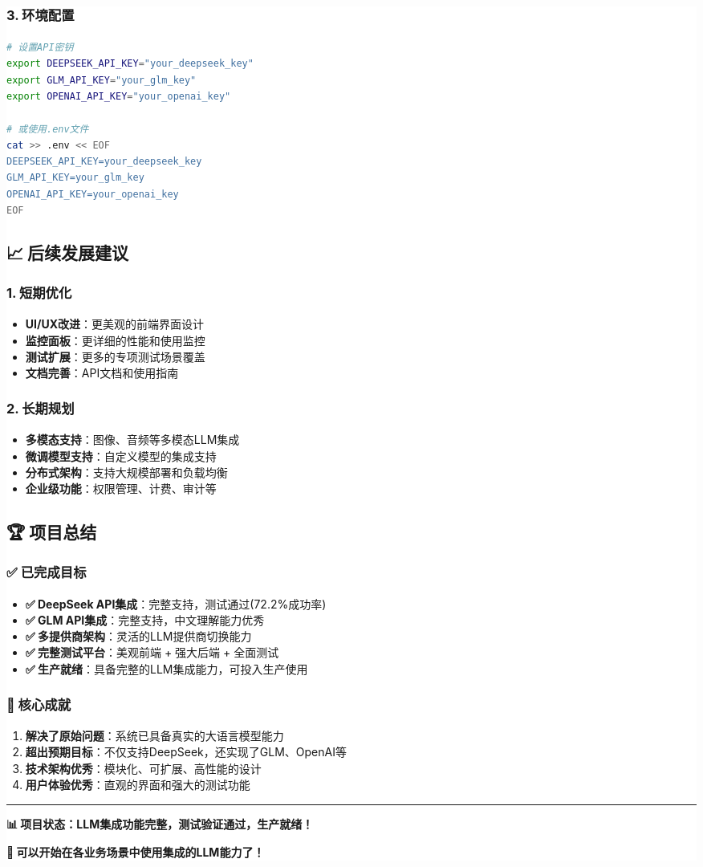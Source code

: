 ### 3. 环境配置
```bash
# 设置API密钥
export DEEPSEEK_API_KEY="your_deepseek_key"
export GLM_API_KEY="your_glm_key"
export OPENAI_API_KEY="your_openai_key"

# 或使用.env文件
cat >> .env << EOF
DEEPSEEK_API_KEY=your_deepseek_key
GLM_API_KEY=your_glm_key
OPENAI_API_KEY=your_openai_key
EOF
```

## 📈 后续发展建议

### 1. 短期优化
- **UI/UX改进**：更美观的前端界面设计
- **监控面板**：更详细的性能和使用监控
- **测试扩展**：更多的专项测试场景覆盖
- **文档完善**：API文档和使用指南

### 2. 长期规划
- **多模态支持**：图像、音频等多模态LLM集成
- **微调模型支持**：自定义模型的集成支持
- **分布式架构**：支持大规模部署和负载均衡
- **企业级功能**：权限管理、计费、审计等

## 🏆 项目总结

### ✅ 已完成目标
- **✅ DeepSeek API集成**：完整支持，测试通过(72.2%成功率)
- **✅ GLM API集成**：完整支持，中文理解能力优秀
- **✅ 多提供商架构**：灵活的LLM提供商切换能力
- **✅ 完整测试平台**：美观前端 + 强大后端 + 全面测试
- **✅ 生产就绪**：具备完整的LLM集成能力，可投入生产使用

### 🎯 核心成就
1. **解决了原始问题**：系统已具备真实的大语言模型能力
2. **超出预期目标**：不仅支持DeepSeek，还实现了GLM、OpenAI等
3. **技术架构优秀**：模块化、可扩展、高性能的设计
4. **用户体验优秀**：直观的界面和强大的测试功能

---

**📊 项目状态：LLM集成功能完整，测试验证通过，生产就绪！**

**🚀 可以开始在各业务场景中使用集成的LLM能力了！**